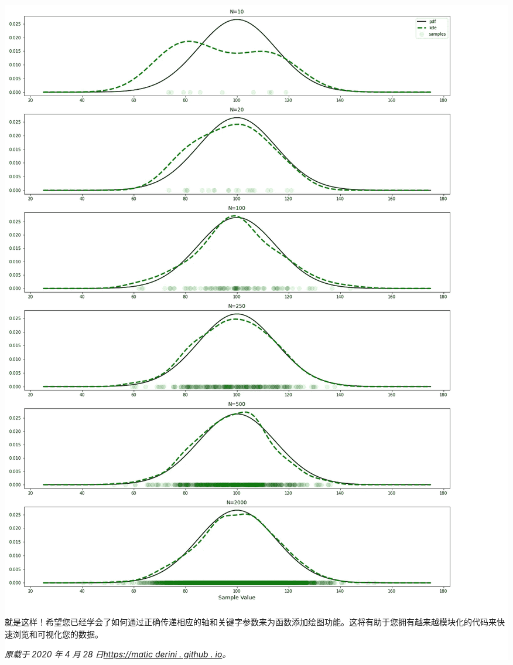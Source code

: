 ![](img/263d08ec26f2ecead1a3bafd17244e58.png)

就是这样！希望您已经学会了如何通过正确传递相应的轴和关键字参数来为函数添加绘图功能。这将有助于您拥有越来越模块化的代码来快速浏览和可视化您的数据。

*原载于 2020 年 4 月 28 日*[*https://matic derini . github . io*](https://maticalderini.github.io/blog/tutorial/2020/04/27/customPlots.html)*。*
